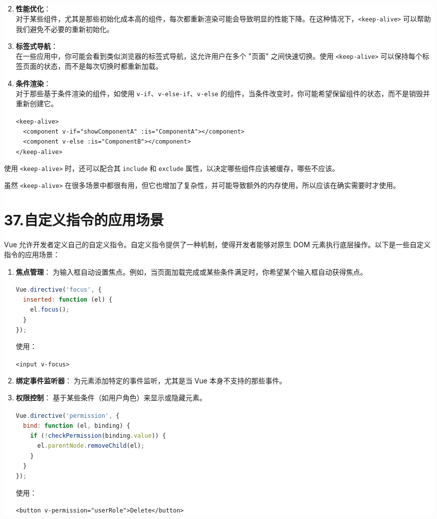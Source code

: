 2. **性能优化**：  
   对于某些组件，尤其是那些初始化成本高的组件，每次都重新渲染可能会导致明显的性能下降。在这种情况下，`<keep-alive>` 可以帮助我们避免不必要的重新初始化。

3. **标签式导航**：  
   在一些应用中，你可能会看到类似浏览器的标签式导航，这允许用户在多个 "页面" 之间快速切换。使用 `<keep-alive>` 可以保持每个标签页面的状态，而不是每次切换时都重新加载。

4. **条件渲染**：  
   对于那些基于条件渲染的组件，如使用 `v-if`、`v-else-if`、`v-else` 的组件，当条件改变时，你可能希望保留组件的状态，而不是销毁并重新创建它。

   ```vue
   <keep-alive>
     <component v-if="showComponentA" :is="ComponentA"></component>
     <component v-else :is="ComponentB"></component>
   </keep-alive>
   ```

使用 `<keep-alive>` 时，还可以配合其 `include` 和 `exclude` 属性，以决定哪些组件应该被缓存，哪些不应该。

虽然 `<keep-alive>` 在很多场景中都很有用，但它也增加了复杂性，并可能导致额外的内存使用，所以应该在确实需要时才使用。

# 37.自定义指令的应用场景

Vue 允许开发者定义自己的自定义指令。自定义指令提供了一种机制，使得开发者能够对原生 DOM 元素执行底层操作。以下是一些自定义指令的应用场景：

1. **焦点管理**：
   为输入框自动设置焦点。例如，当页面加载完成或某些条件满足时，你希望某个输入框自动获得焦点。

   ```javascript
   Vue.directive('focus', {
     inserted: function (el) {
       el.focus();
     }
   });
   ```

   使用：
   ```vue
   <input v-focus>
   ```

2. **绑定事件监听器**：
   为元素添加特定的事件监听，尤其是当 Vue 本身不支持的那些事件。

3. **权限控制**：
   基于某些条件（如用户角色）来显示或隐藏元素。

   ```javascript
   Vue.directive('permission', {
     bind: function (el, binding) {
       if (!checkPermission(binding.value)) {
         el.parentNode.removeChild(el);
       }
     }
   });
   ```

   使用：
   ```vue
   <button v-permission="userRole">Delete</button>
   ```
